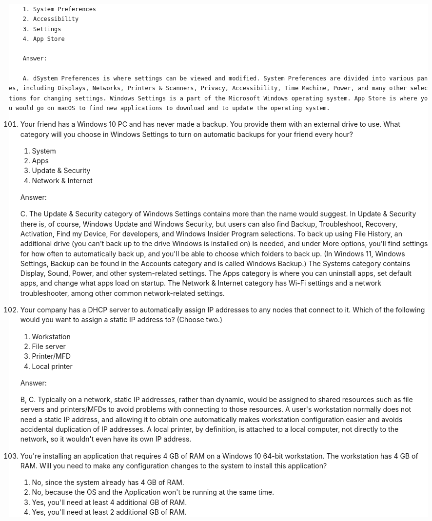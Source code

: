         1. System Preferences
        2. Accessibility
        3. Settings
        4. App Store

        Answer:

        A. dSystem Preferences is where settings can be viewed and modified. System Preferences are divided into various panes, including Displays, Networks, Printers & Scanners, Privacy, Accessibility, Time Machine, Power, and many other selections for changing settings. Windows Settings is a part of the Microsoft Windows operating system. App Store is where you would go on macOS to find new applications to download and to update the operating system.
101.    Your friend has a Windows 10 PC and has never made a backup. You provide them with an external drive to use. What category will you choose in Windows Settings to turn on automatic backups for your friend every hour?

        1. System
        2. Apps
        3. Update & Security
        4. Network & Internet

        Answer:

        C. The Update & Security category of Windows Settings contains more than the name would suggest. In Update & Security there is, of course, Windows Update and Windows Security, but users can also find Backup, Troubleshoot, Recovery, Activation, Find my Device, For developers, and Windows Insider Program selections. To back up using File History, an additional drive (you can't back up to the drive Windows is installed on) is needed, and under More options, you'll find settings for how often to automatically back up, and you'll be able to choose which folders to back up. (In Windows 11, Windows Settings, Backup can be found in the Accounts category and is called Windows Backup.) The Systems category contains Display, Sound, Power, and other system-related settings. The Apps category is where you can uninstall apps, set default apps, and change what apps load on startup. The Network & Internet category has Wi-Fi settings and a network troubleshooter, among other common network-related settings.
102.    Your company has a DHCP server to automatically assign IP addresses to any nodes that connect to it. Which of the following would you want to assign a static IP address to? (Choose two.)

        1. Workstation
        2. File server
        3. Printer/MFD
        4. Local printer

        Answer:

        B, C. Typically on a network, static IP addresses, rather than dynamic, would be assigned to shared resources such as file servers and printers/MFDs to avoid problems with connecting to those resources. A user's workstation normally does not need a static IP address, and allowing it to obtain one automatically makes workstation configuration easier and avoids accidental duplication of IP addresses. A local printer, by definition, is attached to a local computer, not directly to the network, so it wouldn't even have its own IP address.
103.    You're installing an application that requires 4 GB of RAM on a Windows 10 64-bit workstation. The workstation has 4 GB of RAM. Will you need to make any configuration changes to the system to install this application?

        1. No, since the system already has 4 GB of RAM.
        2. No, because the OS and the Application won't be running at the same time.
        3. Yes, you'll need at least 4 additional GB of RAM.
        4. Yes, you'll need at least 2 additional GB of RAM.
